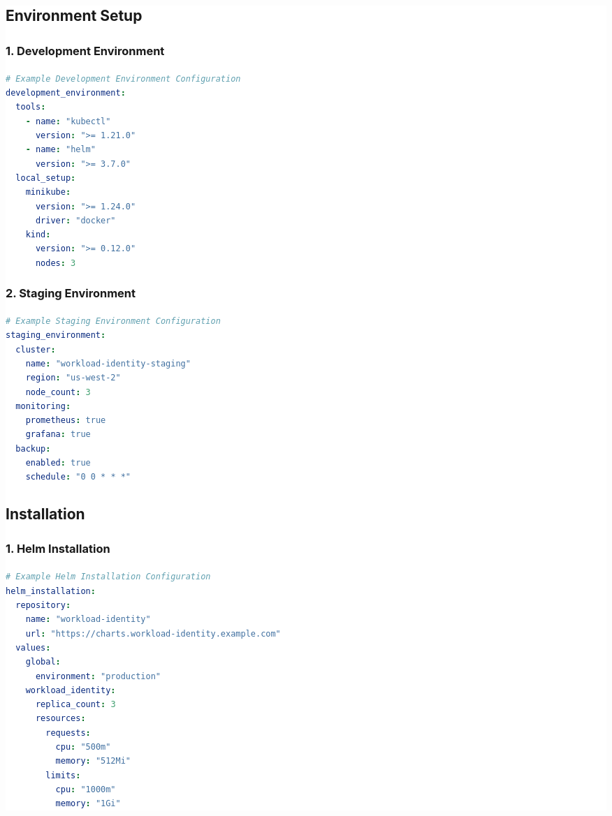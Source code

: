 ## Environment Setup

### 1. Development Environment
```yaml
# Example Development Environment Configuration
development_environment:
  tools:
    - name: "kubectl"
      version: ">= 1.21.0"
    - name: "helm"
      version: ">= 3.7.0"
  local_setup:
    minikube:
      version: ">= 1.24.0"
      driver: "docker"
    kind:
      version: ">= 0.12.0"
      nodes: 3
```

### 2. Staging Environment
```yaml
# Example Staging Environment Configuration
staging_environment:
  cluster:
    name: "workload-identity-staging"
    region: "us-west-2"
    node_count: 3
  monitoring:
    prometheus: true
    grafana: true
  backup:
    enabled: true
    schedule: "0 0 * * *"
```

## Installation

### 1. Helm Installation
```yaml
# Example Helm Installation Configuration
helm_installation:
  repository:
    name: "workload-identity"
    url: "https://charts.workload-identity.example.com"
  values:
    global:
      environment: "production"
    workload_identity:
      replica_count: 3
      resources:
        requests:
          cpu: "500m"
          memory: "512Mi"
        limits:
          cpu: "1000m"
          memory: "1Gi"
```
